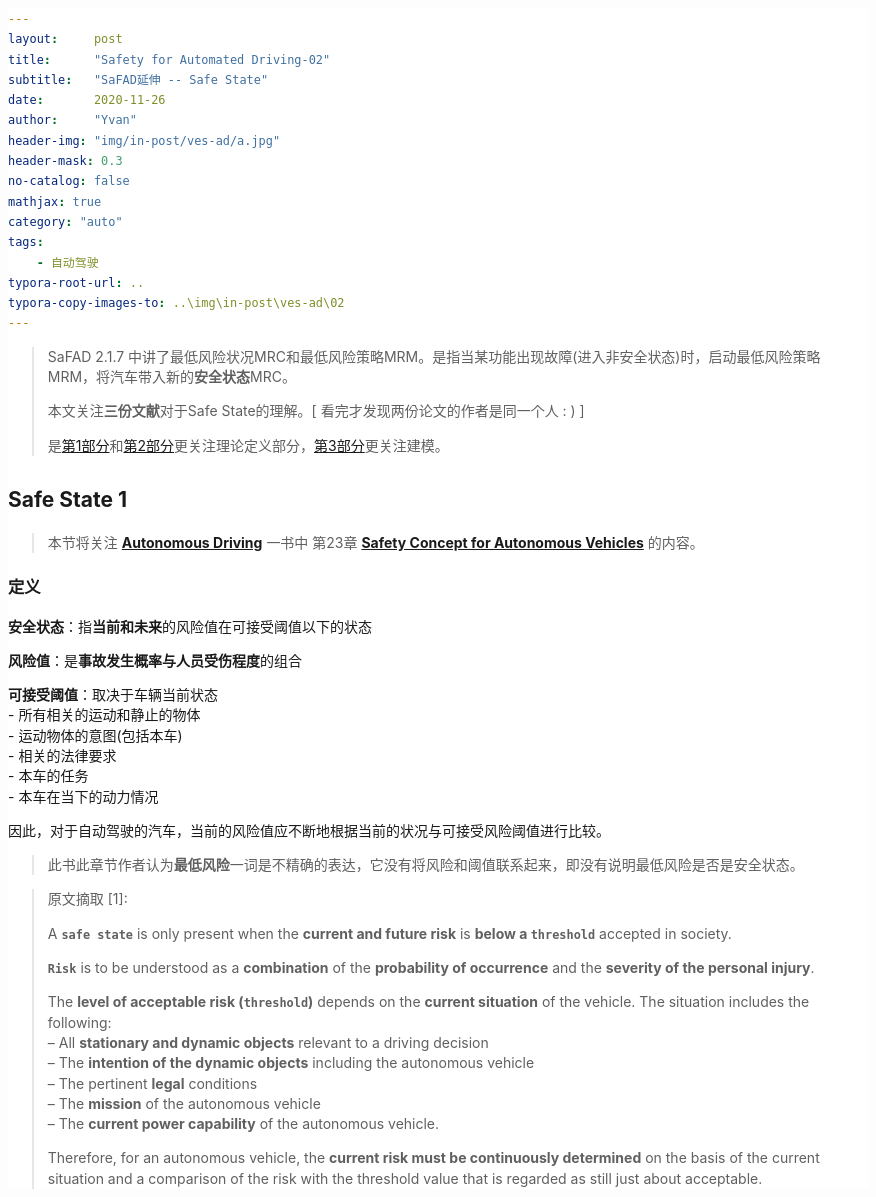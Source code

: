 ```yaml
---
layout:     post
title:      "Safety for Automated Driving-02"
subtitle:   "SaFAD延伸 -- Safe State"
date:       2020-11-26
author:     "Yvan"
header-img: "img/in-post/ves-ad/a.jpg"
header-mask: 0.3
no-catalog: false
mathjax: true
category: "auto"
tags:
    - 自动驾驶
typora-root-url: ..
typora-copy-images-to: ..\img\in-post\ves-ad\02
---
```


> SaFAD 2.1.7 中讲了最低风险状况MRC和最低风险策略MRM。是指当某功能出现故障(进入非安全状态)时，启动最低风险策略MRM，将汽车带入新的**安全状态**MRC。
>
> 本文关注**三份文献**对于Safe State的理解。[ 看完才发现两份论文的作者是同一个人 : )  ]
>
> 是[第1部分](#safe-state-1)和[第2部分](#safe-state-2)更关注理论定义部分，[第3部分](#safe-state-3)更关注建模。

## Safe State 1

> 本节将关注 **[Autonomous Driving](https://link.springer.com/book/10.1007/978-3-662-48847-8)** 一书中 第23章 **[Safety Concept for Autonomous Vehicles](https://link.springer.com/chapter/10.1007%2F978-3-662-48847-8_23)** 的内容。

### 定义

**安全状态**：指**当前和未来**的风险值在可接受阈值以下的状态

**风险值**：是**事故发生概率与人员受伤程度**的组合

**可接受阈值**：取决于车辆当前状态<br/>        - 所有相关的运动和静止的物体<br/>        - 运动物体的意图(包括本车)<br/>        - 相关的法律要求<br/>        - 本车的任务<br/>        - 本车在当下的动力情况

因此，对于自动驾驶的汽车，当前的风险值应不断地根据当前的状况与可接受风险阈值进行比较。

> 此书此章节作者认为**最低风险**一词是不精确的表达，它没有将风险和阈值联系起来，即没有说明最低风险是否是安全状态。

> 原文摘取 [1]:
>
> A **`safe state`** is only present when the **current and future risk** is **below a `threshold`** accepted in society.
>
> **`Risk`** is to be understood as a **combination** of the **probability of occurrence** and the **severity of the personal injury**.
>
> The **level of acceptable risk (`threshold`)** depends on the **current situation** of the vehicle. The situation includes the following:<br/>
> – All **stationary and dynamic objects** relevant to a driving decision<br/>
> – The **intention of the dynamic objects** including the autonomous vehicle<br/>
> – The pertinent **legal** conditions<br/>
> – The **mission** of the autonomous vehicle<br/>
> – The **current power capability** of the autonomous vehicle.<br/>
>
> Therefore, for an autonomous vehicle, the **current risk must be continuously determined** on the basis of the current situation and a comparison of the risk with the threshold value that is regarded as still just about acceptable.
